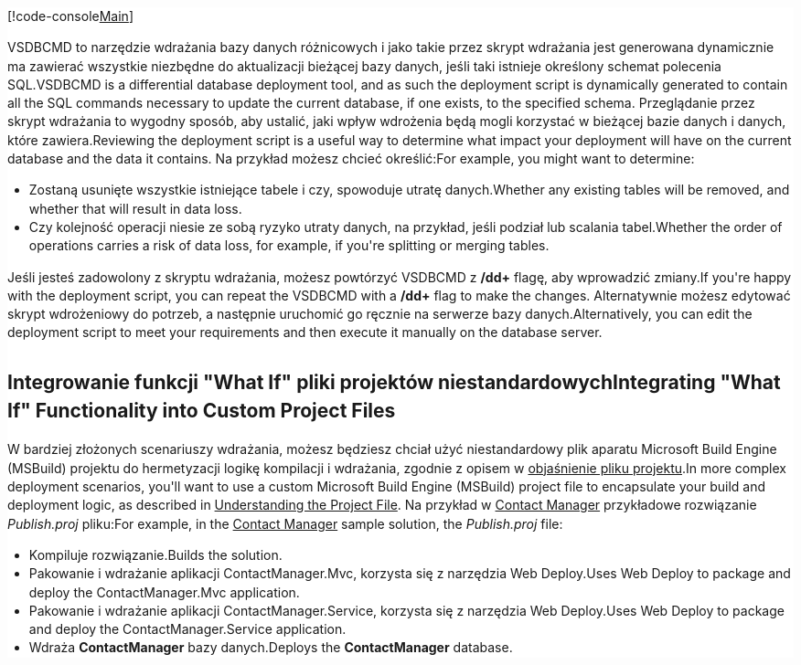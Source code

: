 
[!code-console[Main](performing-a-what-if-deployment/samples/sample4.cmd)]


<span data-ttu-id="c3f1a-141">VSDBCMD to narzędzie wdrażania bazy danych różnicowych i jako takie przez skrypt wdrażania jest generowana dynamicznie ma zawierać wszystkie niezbędne do aktualizacji bieżącej bazy danych, jeśli taki istnieje określony schemat polecenia SQL.</span><span class="sxs-lookup"><span data-stu-id="c3f1a-141">VSDBCMD is a differential database deployment tool, and as such the deployment script is dynamically generated to contain all the SQL commands necessary to update the current database, if one exists, to the specified schema.</span></span> <span data-ttu-id="c3f1a-142">Przeglądanie przez skrypt wdrażania to wygodny sposób, aby ustalić, jaki wpływ wdrożenia będą mogli korzystać w bieżącej bazie danych i danych, które zawiera.</span><span class="sxs-lookup"><span data-stu-id="c3f1a-142">Reviewing the deployment script is a useful way to determine what impact your deployment will have on the current database and the data it contains.</span></span> <span data-ttu-id="c3f1a-143">Na przykład możesz chcieć określić:</span><span class="sxs-lookup"><span data-stu-id="c3f1a-143">For example, you might want to determine:</span></span>

- <span data-ttu-id="c3f1a-144">Zostaną usunięte wszystkie istniejące tabele i czy, spowoduje utratę danych.</span><span class="sxs-lookup"><span data-stu-id="c3f1a-144">Whether any existing tables will be removed, and whether that will result in data loss.</span></span>
- <span data-ttu-id="c3f1a-145">Czy kolejność operacji niesie ze sobą ryzyko utraty danych, na przykład, jeśli podział lub scalania tabel.</span><span class="sxs-lookup"><span data-stu-id="c3f1a-145">Whether the order of operations carries a risk of data loss, for example, if you're splitting or merging tables.</span></span>

<span data-ttu-id="c3f1a-146">Jeśli jesteś zadowolony z skryptu wdrażania, możesz powtórzyć VSDBCMD z **/dd+** flagę, aby wprowadzić zmiany.</span><span class="sxs-lookup"><span data-stu-id="c3f1a-146">If you're happy with the deployment script, you can repeat the VSDBCMD with a **/dd+** flag to make the changes.</span></span> <span data-ttu-id="c3f1a-147">Alternatywnie możesz edytować skrypt wdrożeniowy do potrzeb, a następnie uruchomić go ręcznie na serwerze bazy danych.</span><span class="sxs-lookup"><span data-stu-id="c3f1a-147">Alternatively, you can edit the deployment script to meet your requirements and then execute it manually on the database server.</span></span>

## <a name="integrating-what-if-functionality-into-custom-project-files"></a><span data-ttu-id="c3f1a-148">Integrowanie funkcji "What If" pliki projektów niestandardowych</span><span class="sxs-lookup"><span data-stu-id="c3f1a-148">Integrating "What If" Functionality into Custom Project Files</span></span>

<span data-ttu-id="c3f1a-149">W bardziej złożonych scenariuszy wdrażania, możesz będziesz chciał użyć niestandardowy plik aparatu Microsoft Build Engine (MSBuild) projektu do hermetyzacji logikę kompilacji i wdrażania, zgodnie z opisem w [objaśnienie pliku projektu](../web-deployment-in-the-enterprise/understanding-the-project-file.md).</span><span class="sxs-lookup"><span data-stu-id="c3f1a-149">In more complex deployment scenarios, you'll want to use a custom Microsoft Build Engine (MSBuild) project file to encapsulate your build and deployment logic, as described in [Understanding the Project File](../web-deployment-in-the-enterprise/understanding-the-project-file.md).</span></span> <span data-ttu-id="c3f1a-150">Na przykład w [Contact Manager](../web-deployment-in-the-enterprise/the-contact-manager-solution.md) przykładowe rozwiązanie *Publish.proj* pliku:</span><span class="sxs-lookup"><span data-stu-id="c3f1a-150">For example, in the [Contact Manager](../web-deployment-in-the-enterprise/the-contact-manager-solution.md) sample solution, the *Publish.proj* file:</span></span>

- <span data-ttu-id="c3f1a-151">Kompiluje rozwiązanie.</span><span class="sxs-lookup"><span data-stu-id="c3f1a-151">Builds the solution.</span></span>
- <span data-ttu-id="c3f1a-152">Pakowanie i wdrażanie aplikacji ContactManager.Mvc, korzysta się z narzędzia Web Deploy.</span><span class="sxs-lookup"><span data-stu-id="c3f1a-152">Uses Web Deploy to package and deploy the ContactManager.Mvc application.</span></span>
- <span data-ttu-id="c3f1a-153">Pakowanie i wdrażanie aplikacji ContactManager.Service, korzysta się z narzędzia Web Deploy.</span><span class="sxs-lookup"><span data-stu-id="c3f1a-153">Uses Web Deploy to package and deploy the ContactManager.Service application.</span></span>
- <span data-ttu-id="c3f1a-154">Wdraża **ContactManager** bazy danych.</span><span class="sxs-lookup"><span data-stu-id="c3f1a-154">Deploys the **ContactManager** database.</span></span>
